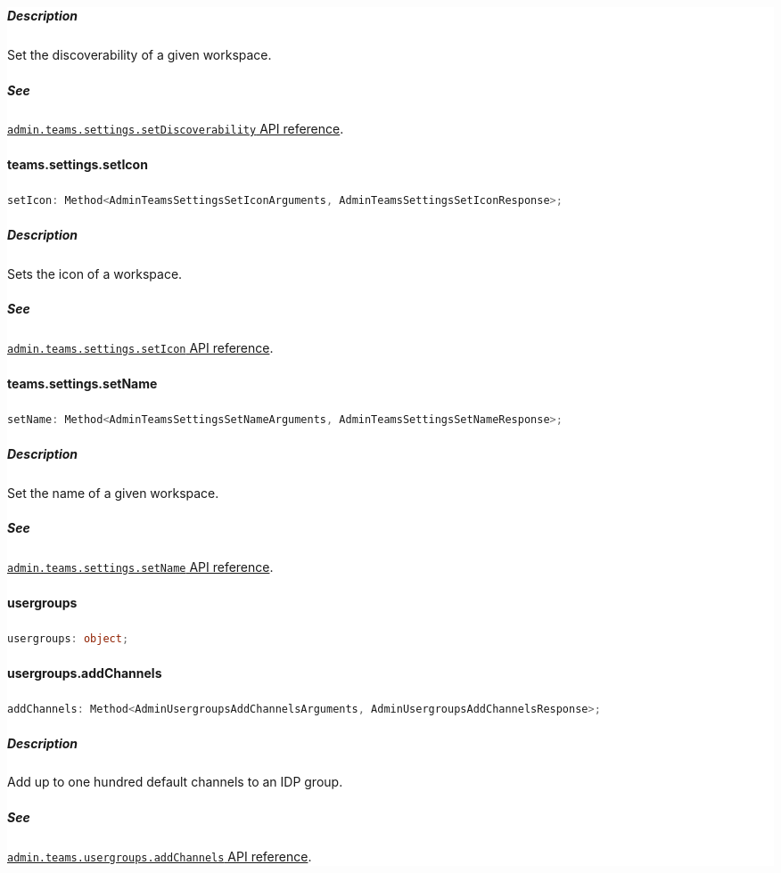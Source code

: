 ##### Description

Set the discoverability of a given workspace.

##### See

[`admin.teams.settings.setDiscoverability` API reference](https://api.slack.com/methods/admin.teams.settings.setDiscoverability).

#### teams.settings.setIcon

```ts
setIcon: Method<AdminTeamsSettingsSetIconArguments, AdminTeamsSettingsSetIconResponse>;
```

##### Description

Sets the icon of a workspace.

##### See

[`admin.teams.settings.setIcon` API reference](https://api.slack.com/methods/admin.teams.settings.setIcon).

#### teams.settings.setName

```ts
setName: Method<AdminTeamsSettingsSetNameArguments, AdminTeamsSettingsSetNameResponse>;
```

##### Description

Set the name of a given workspace.

##### See

[`admin.teams.settings.setName` API reference](https://api.slack.com/methods/admin.teams.settings.setName).

#### usergroups

```ts
usergroups: object;
```

#### usergroups.addChannels

```ts
addChannels: Method<AdminUsergroupsAddChannelsArguments, AdminUsergroupsAddChannelsResponse>;
```

##### Description

Add up to one hundred default channels to an IDP group.

##### See

[`admin.teams.usergroups.addChannels` API reference](https://api.slack.com/methods/admin.usergroups.addChannels).

